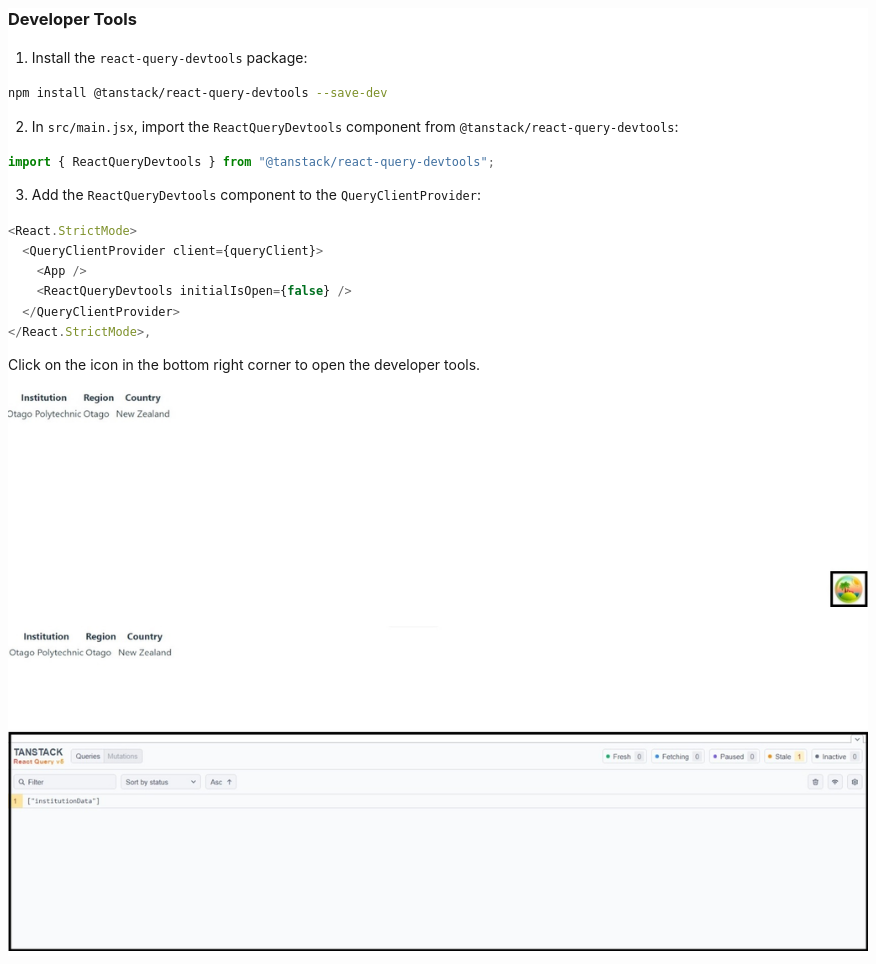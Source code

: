 ### Developer Tools

1. Install the `react-query-devtools` package:

```bash
npm install @tanstack/react-query-devtools --save-dev
```

2. In `src/main.jsx`, import the `ReactQueryDevtools` component from `@tanstack/react-query-devtools`:

```js
import { ReactQueryDevtools } from "@tanstack/react-query-devtools";
```

3. Add the `ReactQueryDevtools` component to the `QueryClientProvider`:

```js
<React.StrictMode>
  <QueryClientProvider client={queryClient}>
    <App />
    <ReactQueryDevtools initialIsOpen={false} />
  </QueryClientProvider>
</React.StrictMode>,
```

Click on the icon in the bottom right corner to open the developer tools.

![](../../resources/img/08-react-query/08-react-query-2.jpeg)

![](../../resources/img/08-react-query/08-react-query-3.jpeg)
